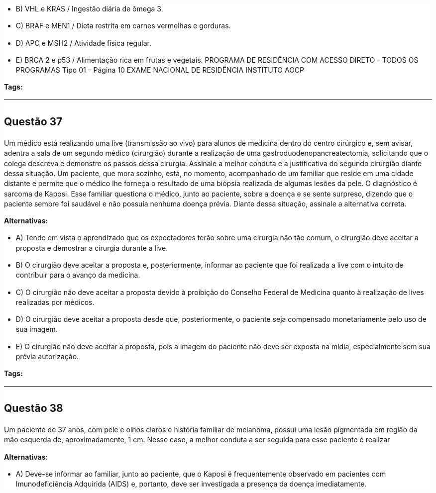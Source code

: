 - B) VHL e KRAS / Ingestão diária de ômega 3.

- C) BRAF e MEN1 / Dieta restrita em carnes vermelhas e gorduras.

- D) APC e MSH2 / Atividade física regular.

- E) BRCA 2 e p53 / Alimentação rica em frutas e vegetais.  PROGRAMA DE RESIDÊNCIA COM ACESSO DIRETO - TODOS OS PROGRAMAS  Tipo 01 – Página 10   EXAME NACIONAL DE RESIDÊNCIA  INSTITUTO AOCP


**Tags:** 

---

## Questão 37

Um médico está realizando uma live (transmissão ao vivo) para alunos de medicina dentro do centro cirúrgico e, sem avisar, adentra a sala de um segundo médico (cirurgião) durante a realização de uma gastroduodenopancreatectomia, solicitando que o colega descreva e demonstre os passos dessa cirurgia. Assinale a melhor conduta e a justificativa do segundo cirurgião diante dessa situação. Um paciente, que mora sozinho, está, no momento, acompanhado de um familiar que reside em uma cidade distante e permite que o médico lhe forneça o resultado de uma biópsia realizada de algumas lesões da pele. O diagnóstico é sarcoma de Kaposi. Esse familiar questiona o médico, junto ao paciente, sobre a doença e se sente surpreso, dizendo que o paciente sempre foi saudável e não possuía nenhuma doença prévia. Diante dessa situação, assinale a alternativa correta.


**Alternativas:**

- A) Tendo  em vista o aprendizado que os expectadores terão sobre uma cirurgia não tão comum, o cirurgião deve aceitar a proposta e demostrar a cirurgia durante a live.

- B) O cirurgião deve aceitar a proposta e, posteriormente, informar ao paciente que foi realizada a live com o intuito de contribuir para o avanço da medicina.

- C) O cirurgião não deve aceitar a proposta devido à proibição do Conselho Federal de Medicina quanto à realização de lives realizadas por médicos.

- D) O cirurgião deve aceitar a proposta desde que, posteriormente, o paciente seja compensado monetariamente pelo uso de sua imagem.

- E) O cirurgião não deve aceitar a proposta, pois a imagem do paciente não deve ser exposta na mídia, especialmente sem sua prévia autorização.


**Tags:** 

---

## Questão 38

Um paciente de 37 anos, com pele e olhos claros e história familiar de melanoma, possui uma lesão pigmentada em região da mão esquerda de, aproximadamente, 1 cm. Nesse caso, a melhor conduta a ser seguida para esse paciente é realizar


**Alternativas:**

- A) Deve-se informar ao familiar, junto ao paciente, que o Kaposi é frequentemente observado em pacientes com Imunodeficiência Adquirida (AIDS) e, portanto, deve ser investigada a presença da doença imediatamente.
